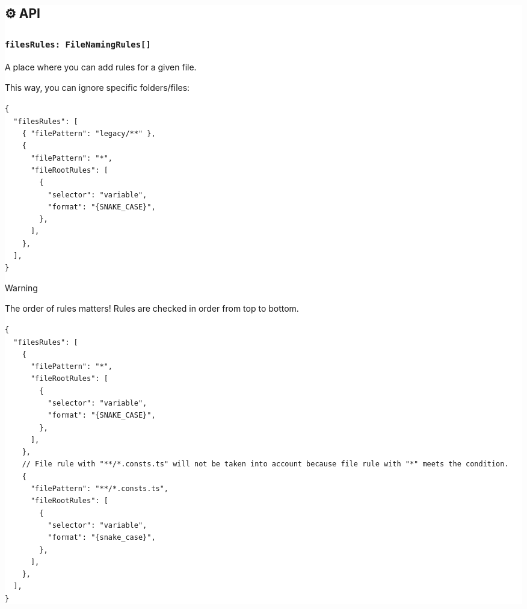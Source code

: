 ## ⚙️ API <a id="api"></a>

### `filesRules: FileNamingRules[]` <a id="files-rules"></a>

A place where you can add rules for a given file.

This way, you can ignore specific folders/files:

```jsonc
{
  "filesRules": [
    { "filePattern": "legacy/**" },
    {
      "filePattern": "*",
      "fileRootRules": [
        {
          "selector": "variable",
          "format": "{SNAKE_CASE}",
        },
      ],
    },
  ],
}
```

> [!WARNING]
> The order of rules matters! Rules are checked in order from top to bottom.

```jsonc
{
  "filesRules": [
    {
      "filePattern": "*",
      "fileRootRules": [
        {
          "selector": "variable",
          "format": "{SNAKE_CASE}",
        },
      ],
    },
    // File rule with "**/*.consts.ts" will not be taken into account because file rule with "*" meets the condition.
    {
      "filePattern": "**/*.consts.ts",
      "fileRootRules": [
        {
          "selector": "variable",
          "format": "{snake_case}",
        },
      ],
    },
  ],
}
```

